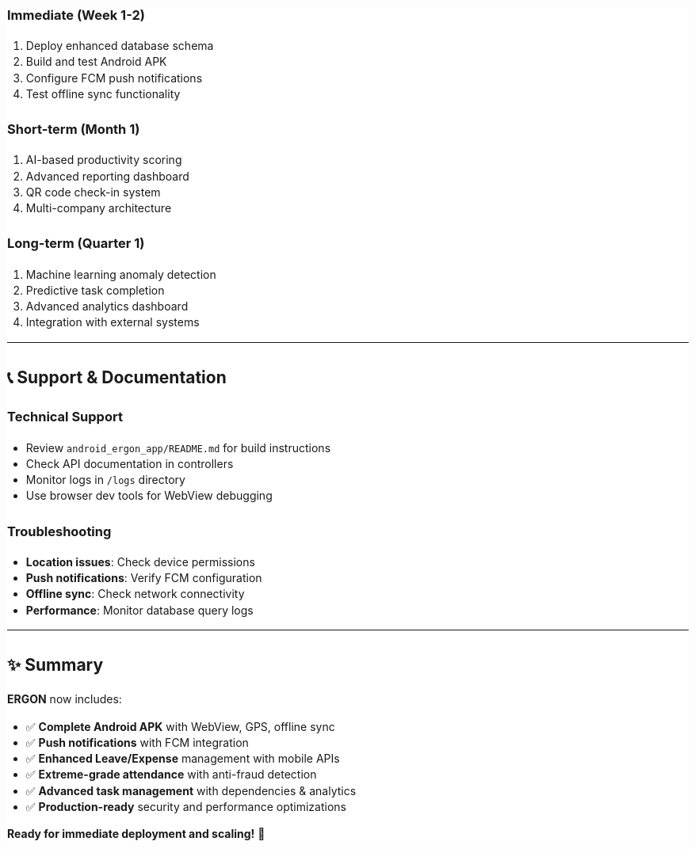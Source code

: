 ### **Immediate (Week 1-2)**
1. Deploy enhanced database schema
2. Build and test Android APK
3. Configure FCM push notifications
4. Test offline sync functionality

### **Short-term (Month 1)**
1. AI-based productivity scoring
2. Advanced reporting dashboard
3. QR code check-in system
4. Multi-company architecture

### **Long-term (Quarter 1)**
1. Machine learning anomaly detection
2. Predictive task completion
3. Advanced analytics dashboard
4. Integration with external systems

---

## 📞 **Support & Documentation**

### **Technical Support**
- Review `android_ergon_app/README.md` for build instructions
- Check API documentation in controllers
- Monitor logs in `/logs` directory
- Use browser dev tools for WebView debugging

### **Troubleshooting**
- **Location issues**: Check device permissions
- **Push notifications**: Verify FCM configuration
- **Offline sync**: Check network connectivity
- **Performance**: Monitor database query logs

---

## ✨ **Summary**

**ERGON** now includes:
- ✅ **Complete Android APK** with WebView, GPS, offline sync
- ✅ **Push notifications** with FCM integration
- ✅ **Enhanced Leave/Expense** management with mobile APIs
- ✅ **Extreme-grade attendance** with anti-fraud detection
- ✅ **Advanced task management** with dependencies & analytics
- ✅ **Production-ready** security and performance optimizations

**Ready for immediate deployment and scaling!** 🎉